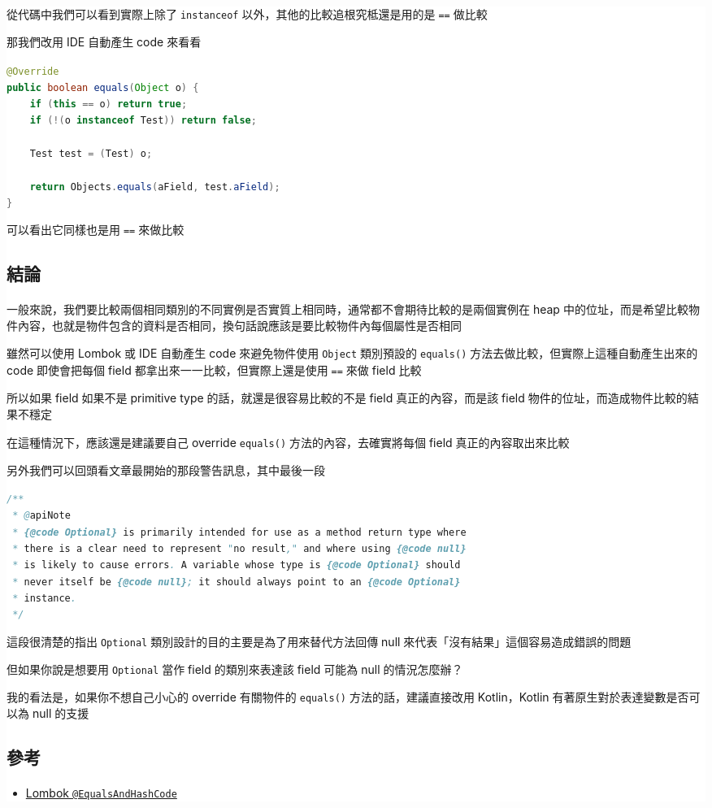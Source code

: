 從代碼中我們可以看到實際上除了 `instanceof` 以外，其他的比較追根究柢還是用的是 `==` 做比較

那我們改用 IDE 自動產生 code 來看看

```java
@Override
public boolean equals(Object o) {
    if (this == o) return true;
    if (!(o instanceof Test)) return false;

    Test test = (Test) o;

    return Objects.equals(aField, test.aField);
}
```

可以看出它同樣也是用 `==` 來做比較

## 結論

一般來說，我們要比較兩個相同類別的不同實例是否實質上相同時，通常都不會期待比較的是兩個實例在 heap 中的位址，而是希望比較物件內容，也就是物件包含的資料是否相同，換句話說應該是要比較物件內每個屬性是否相同

雖然可以使用 Lombok 或 IDE 自動產生 code 來避免物件使用 `Object` 類別預設的 `equals()` 方法去做比較，但實際上這種自動產生出來的 code 即使會把每個 field 都拿出來一一比較，但實際上還是使用 `==` 來做 field 比較

所以如果 field 如果不是 primitive type 的話，就還是很容易比較的不是 field 真正的內容，而是該 field 物件的位址，而造成物件比較的結果不穩定

在這種情況下，應該還是建議要自己 override `equals()` 方法的內容，去確實將每個 field 真正的內容取出來比較

另外我們可以回頭看文章最開始的那段警告訊息，其中最後一段

```java
/**
 * @apiNote
 * {@code Optional} is primarily intended for use as a method return type where
 * there is a clear need to represent "no result," and where using {@code null}
 * is likely to cause errors. A variable whose type is {@code Optional} should
 * never itself be {@code null}; it should always point to an {@code Optional}
 * instance.
 */
```

這段很清楚的指出 `Optional` 類別設計的目的主要是為了用來替代方法回傳 null 來代表「沒有結果」這個容易造成錯誤的問題

但如果你說是想要用 `Optional` 當作 field 的類別來表達該 field 可能為 null 的情況怎麼辦？

我的看法是，如果你不想自己小心的 override 有關物件的 `equals()` 方法的話，建議直接改用 Kotlin，Kotlin 有著原生對於表達變數是否可以為 null 的支援

## 參考

- [Lombok `@EqualsAndHashCode`](https://projectlombok.org/features/EqualsAndHashCode)
